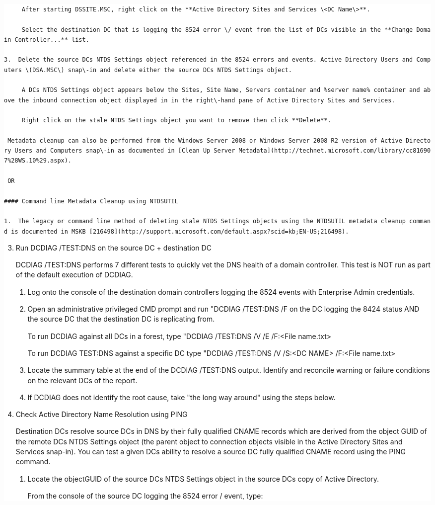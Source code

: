          After starting DSSITE.MSC, right click on the **Active Directory Sites and Services \<DC Name\>**.  
  
         Select the destination DC that is logging the 8524 error \/ event from the list of DCs visible in the **Change Domain Controller...** list.  
  
    3.  Delete the source DCs NTDS Settings object referenced in the 8524 errors and events. Active Directory Users and Computers \(DSA.MSC\) snap\-in and delete either the source DCs NTDS Settings object.  
  
         A DCs NTDS Settings object appears below the Sites, Site Name, Servers container and %server name% container and above the inbound connection object displayed in in the right\-hand pane of Active Directory Sites and Services.  
  
         Right click on the stale NTDS Settings object you want to remove then click **Delete**.  
  
     Metadata cleanup can also be performed from the Windows Server 2008 or Windows Server 2008 R2 version of Active Directory Users and Computers snap\-in as documented in [Clean Up Server Metadata](http://technet.microsoft.com/library/cc816907%28WS.10%29.aspx).  
  
     OR  
  
    #### Command line Metadata Cleanup using NTDSUTIL  
  
    1.  The legacy or command line method of deleting stale NTDS Settings objects using the NTDSUTIL metadata cleanup command is documented in MSKB [216498](http://support.microsoft.com/default.aspx?scid=kb;EN-US;216498).  
  
3.  Run DCDIAG \/TEST:DNS on the source DC \+ destination DC  
  
     DCDIAG \/TEST:DNS performs 7 different tests to quickly vet the DNS health of a domain controller. This test is NOT run as part of the default execution of DCDIAG.  
  
    1.  Log onto the console of the destination domain controllers logging the 8524 events with Enterprise Admin credentials.  
  
    2.  Open an administrative privileged CMD prompt and run "DCDIAG \/TEST:DNS \/F on the DC logging the 8424 status AND the source DC that the destination DC is replicating from.  
  
         To run DCDIAG against all DCs in a forest, type "DCDIAG \/TEST:DNS \/V \/E \/F:\<File name.txt\>  
  
         To run DCDIAG TEST:DNS against a specific DC type "DCDIAG \/TEST:DNS \/V \/S:\<DC NAME\> \/F:\<File name.txt\>  
  
    3.  Locate the summary table at the end of the DCDIAG \/TEST:DNS output. Identify and reconcile warning or failure conditions on the relevant DCs of the report.  
  
    4.  If DCDIAG does not identify the root cause, take "the long way around" using the steps below.  
  
4.  Check Active Directory Name Resolution using PING  
  
     Destination DCs resolve source DCs in DNS by their fully qualified CNAME records which are derived from the object GUID of the remote DCs NTDS Settings object \(the parent object to connection objects visible in the Active Directory Sites and Services snap\-in\). You can test a given DCs ability to resolve a source DC fully qualified CNAME record using the PING command.  
  
    1.  Locate the objectGUID of the source DCs NTDS Settings object in the source DCs copy of Active Directory.  
  
         From the console of the source DC logging the 8524 error \/ event, type:  
  